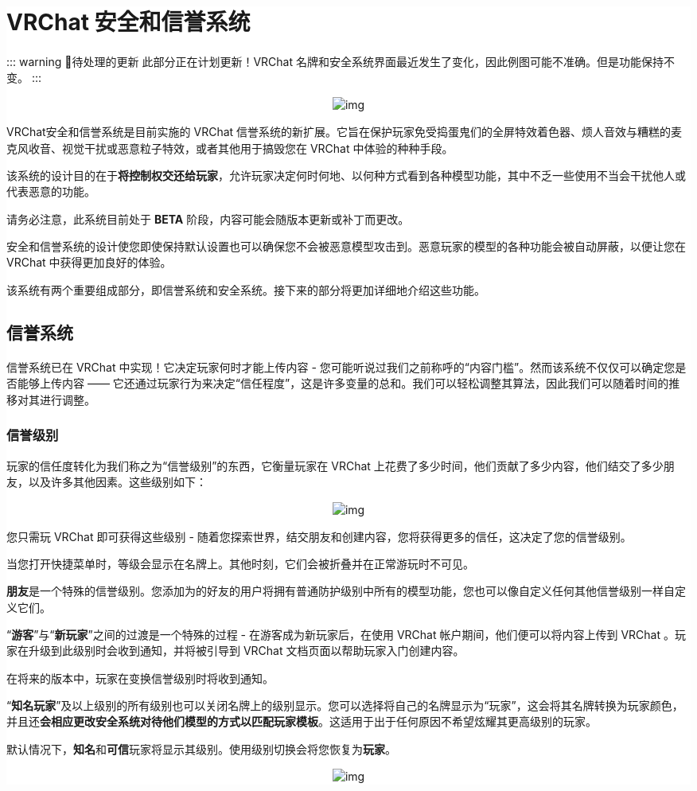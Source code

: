 # VRChat 安全和信誉系统

::: warning 🚧待处理的更新
此部分正在计划更新！VRChat 名牌和安全系统界面最近发生了变化，因此例图可能不准确。但是功能保持不变。
:::

<center>

![img](/docs.vrchat.com/images/vrchat-safety-and-trust-system-1.png)

</center>

VRChat安全和信誉系统是目前实施的 VRChat 信誉系统的新扩展。它旨在保护玩家免受捣蛋鬼们的全屏特效着色器、烦人音效与糟糕的麦克风收音、视觉干扰或恶意粒子特效，或者其他用于搞毁您在 VRChat 中体验的种种手段。

该系统的设计目的在于**将控制权交还给玩家**，允许玩家决定何时何地、以何种方式看到各种模型功能，其中不乏一些使用不当会干扰他人或代表恶意的功能。

请务必注意，此系统目前处于 **BETA** 阶段，内容可能会随版本更新或补丁而更改。

安全和信誉系统的设计使您即使保持默认设置也可以确保您不会被恶意模型攻击到。恶意玩家的模型的各种功能会被自动屏蔽，以便让您在 VRChat 中获得更加良好的体验。

该系统有两个重要组成部分，即信誉系统和安全系统。接下来的部分将更加详细地介绍这些功能。

## 信誉系统

信誉系统已在 VRChat 中实现！它决定玩家何时才能上传内容 - 您可能听说过我们之前称呼的“内容门槛”。然而该系统不仅仅可以确定您是否能够上传内容 —— 它还通过玩家行为来决定“信任程度”，这是许多变量的总和。我们可以轻松调整其算法，因此我们可以随着时间的推移对其进行调整。

### 信誉级别

玩家的信任度转化为我们称之为“信誉级别”的东西，它衡量玩家在 VRChat 上花费了多少时间，他们贡献了多少内容，他们结交了多少朋友，以及许多其他因素。这些级别如下：

<center>

![img](/docs.vrchat.com/images/vrchat-safety-and-trust-system-2.png)

</center>

您只需玩 VRChat 即可获得这些级别 - 随着您探索世界，结交朋友和创建内容，您将获得更多的信任，这决定了您的信誉级别。

当您打开快捷菜单时，等级会显示在名牌上。其他时刻，它们会被折叠并在正常游玩时不可见。

**朋友**是一个特殊的信誉级别。您添加为的好友的用户将拥有普通防护级别中所有的模型功能，您也可以像自定义任何其他信誉级别一样自定义它们。

“**游客**”与“**新玩家**”之间的过渡是一个特殊的过程 - 在游客成为新玩家后，在使用 VRChat 帐户期间，他们便可以将内容上传到 VRChat 。玩家在升级到此级别时会收到通知，并将被引导到 VRChat 文档页面以帮助玩家入门创建内容。

在将来的版本中，玩家在变换信誉级别时将收到通知。

“**知名玩家**”及以上级别的所有级别也可以关闭名牌上的级别显示。您可以选择将自己的名牌显示为“玩家”，这会将其名牌转换为玩家颜色，并且还**会相应更改安全系统对待他们模型的方式以匹配玩家模板**。这适用于出于任何原因不希望炫耀其更高级别的玩家。

默认情况下，**知名**和**可信**玩家将显示其级别。使用级别切换会将您恢复为**玩家**。

<center>

![img](/docs.vrchat.com/images/vrchat-safety-and-trust-system-3.png)
